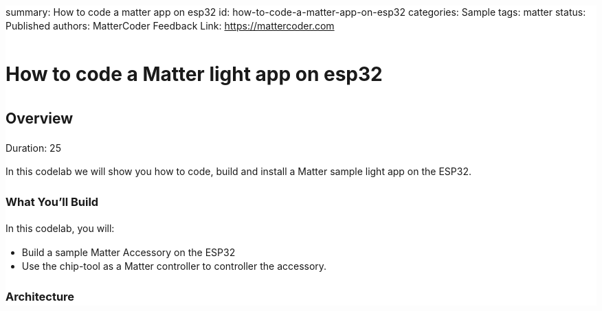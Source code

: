 summary: How to code a matter app on esp32
id: how-to-code-a-matter-app-on-esp32
categories: Sample
tags: matter
status: Published 
authors: MatterCoder
Feedback Link: https://mattercoder.com

# How to code a Matter light app on esp32

## Overview 
Duration: 25

In this codelab we will show you how to code, build and install a Matter sample light app on the ESP32.

### What You’ll Build 
In this codelab, you will:
- Build a sample Matter Accessory on the ESP32
- Use the chip-tool as a Matter controller to controller the accessory.

### Architecture